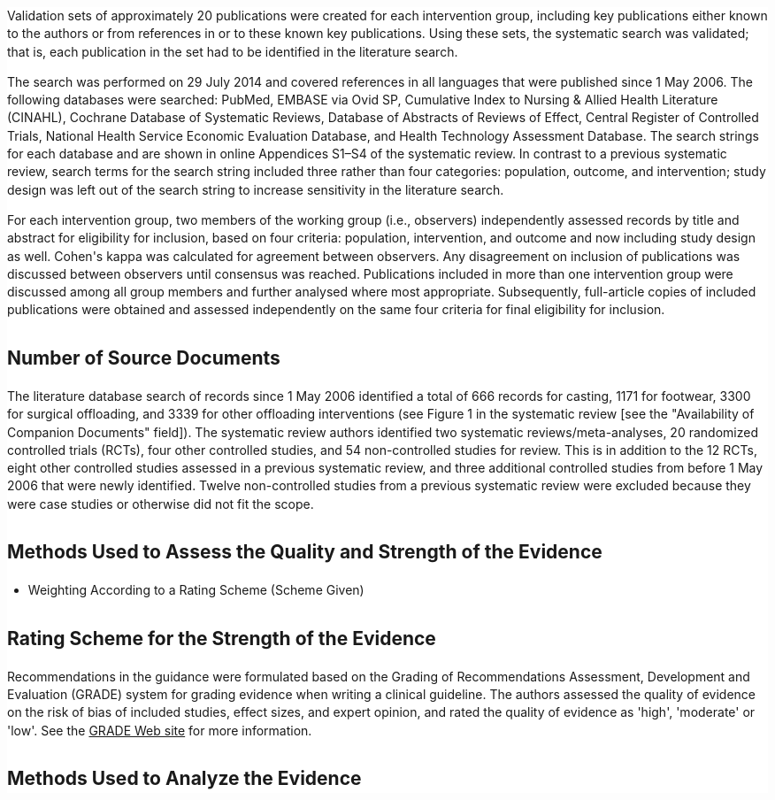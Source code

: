 Validation sets of approximately 20 publications were created for each intervention group, including key publications either known to the authors or from references in or to these known key publications. Using these sets, the systematic search was validated; that is, each publication in the set had to be identified in the literature search.

The search was performed on 29 July 2014 and covered references in all languages that were published since 1 May 2006. The following databases were searched: PubMed, EMBASE via Ovid SP, Cumulative Index to Nursing & Allied Health Literature (CINAHL), Cochrane Database of Systematic Reviews, Database of Abstracts of Reviews of Effect, Central Register of Controlled Trials, National Health Service Economic Evaluation Database, and Health Technology Assessment Database. The search strings for each database and are shown in online Appendices S1–S4 of the systematic review. In contrast to a previous systematic review, search terms for the search string included three rather than four categories: population, outcome, and intervention; study design was left out of the search string to increase sensitivity in the literature search.

For each intervention group, two members of the working group (i.e., observers) independently assessed records by title and abstract for eligibility for inclusion, based on four criteria: population, intervention, and outcome and now including study design as well. Cohen's kappa was calculated for agreement between observers. Any disagreement on inclusion of publications was discussed between observers until consensus was reached. Publications included in more than one intervention group were discussed among all group members and further analysed where most appropriate. Subsequently, full-article copies of included publications were obtained and assessed independently on the same four criteria for final eligibility for inclusion.

## Number of Source Documents



The literature database search of records since 1 May 2006 identified a total of 666 records for casting, 1171 for footwear, 3300 for surgical offloading, and 3339 for other offloading interventions (see Figure 1 in the systematic review [see the "Availability of Companion Documents" field]). The systematic review authors identified two systematic reviews/meta-analyses, 20 randomized controlled trials (RCTs), four other controlled studies, and 54 non-controlled studies for review. This is in addition to the 12 RCTs, eight other controlled studies assessed in a previous systematic review, and three additional controlled studies from before 1 May 2006 that were newly identified. Twelve non-controlled studies from a previous systematic review were excluded because they were case studies or otherwise did not fit the scope.

## Methods Used to Assess the Quality and Strength of the Evidence

- Weighting According to a Rating Scheme (Scheme Given)

## Rating Scheme for the Strength of the Evidence

<div class="content_para"><p>Recommendations in the guidance were formulated based on the Grading of Recommendations Assessment, Development and Evaluation (GRADE) system for grading evidence when writing a clinical guideline. The authors assessed the quality of evidence on the risk of bias of included studies, effect sizes, and expert opinion, and rated the quality of evidence as 'high', 'moderate' or 'low'. See the <a href="http://www.gradeworkinggroup.org/" title="GRADE Web site">GRADE Web site</a> for more information.</p></div>

## Methods Used to Analyze the Evidence
